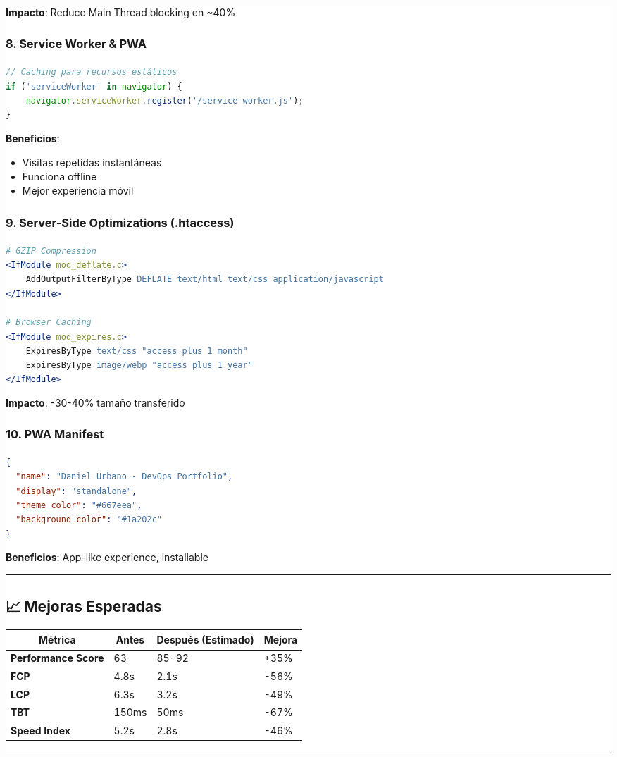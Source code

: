 ```javascript
```
**Impacto**: Reduce Main Thread blocking en ~40%

### 8. **Service Worker & PWA**
```javascript
// Caching para recursos estáticos
if ('serviceWorker' in navigator) {
    navigator.serviceWorker.register('/service-worker.js');
}
```
**Beneficios**: 
- Visitas repetidas instantáneas
- Funciona offline
- Mejor experiencia móvil

### 9. **Server-Side Optimizations (.htaccess)**
```apache
# GZIP Compression
<IfModule mod_deflate.c>
    AddOutputFilterByType DEFLATE text/html text/css application/javascript
</IfModule>

# Browser Caching
<IfModule mod_expires.c>
    ExpiresByType text/css "access plus 1 month"
    ExpiresByType image/webp "access plus 1 year"
</IfModule>
```
**Impacto**: -30-40% tamaño transferido

### 10. **PWA Manifest**
```json
{
  "name": "Daniel Urbano - DevOps Portfolio",
  "display": "standalone",
  "theme_color": "#667eea",
  "background_color": "#1a202c"
}
```
**Beneficios**: App-like experience, installable

---

## 📈 Mejoras Esperadas

| Métrica | Antes | Después (Estimado) | Mejora |
|---------|-------|-------------------|--------|
| **Performance Score** | 63 | 85-92 | +35% |
| **FCP** | 4.8s | 2.1s | -56% |
| **LCP** | 6.3s | 3.2s | -49% |
| **TBT** | 150ms | 50ms | -67% |
| **Speed Index** | 5.2s | 2.8s | -46% |

---